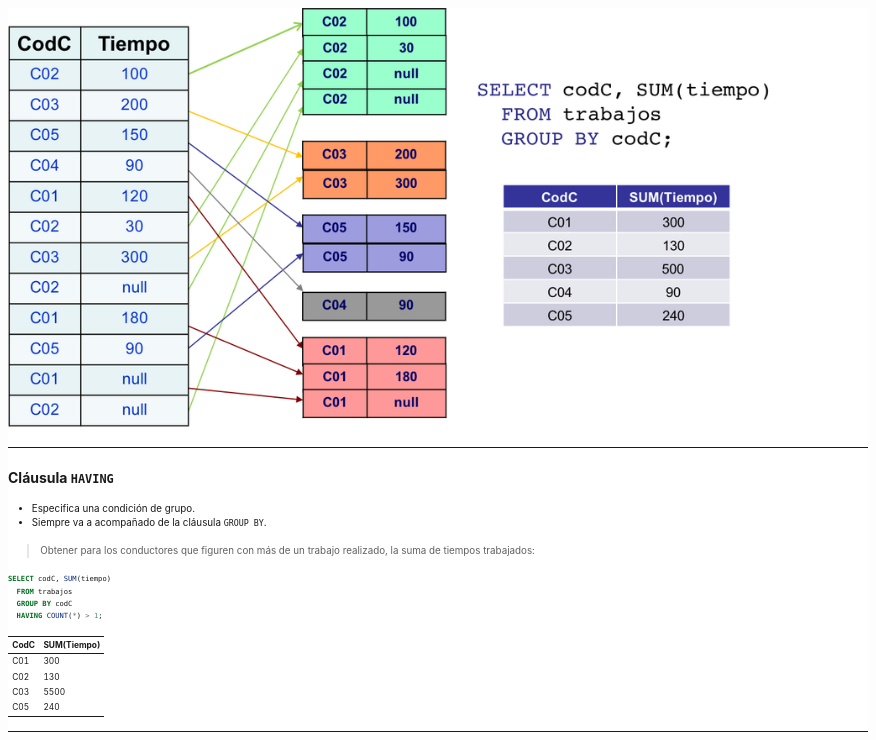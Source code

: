 ![center](img/t4/group_by.png)

---
<style scoped>
  td {font-size: 0.6rem}
  thead {font-size: 0.6rem}
  blockquote {font-size: 0.8rem}
  li {font-size: 0.7rem}
  pre {font-size:0.6rem}
  p {font-size: 0.7rem}
  h2 {font-size: 1rem}
</style>

## Cláusula `HAVING`

- Especifica una condición de grupo.
- Siempre va a acompañado de la cláusula `GROUP BY`.

> Obtener para los conductores que figuren con más de un trabajo realizado, la suma de tiempos trabajados:

```SQL
SELECT codC, SUM(tiempo)
  FROM trabajos
  GROUP BY codC
  HAVING COUNT(*) > 1;
```

| CodC | SUM(Tiempo) |
|------|-------------|
| C01  | 300         |
| C02  | 130         |
| C03  | 5500        |
| C05  | 240         |

---
